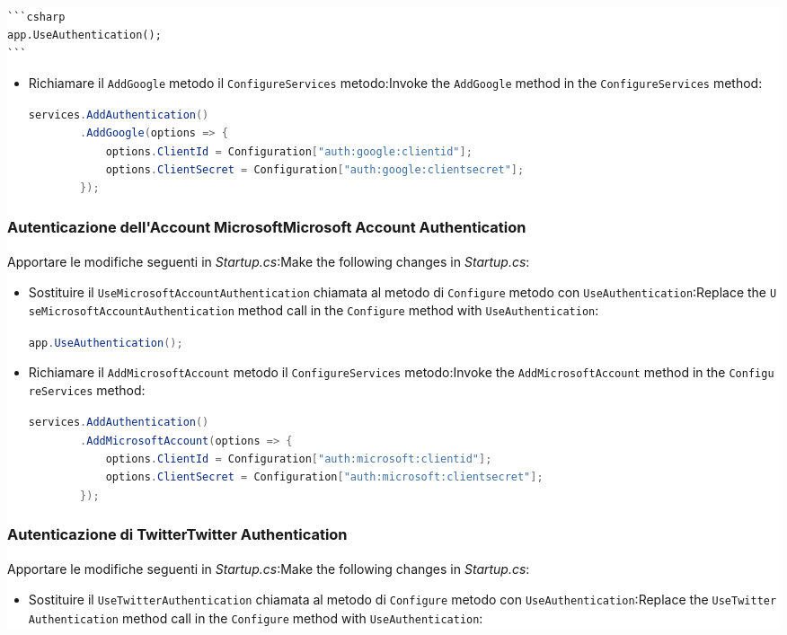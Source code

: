     ```csharp
    app.UseAuthentication();
    ```

- <span data-ttu-id="daa14-144">Richiamare il `AddGoogle` metodo il `ConfigureServices` metodo:</span><span class="sxs-lookup"><span data-stu-id="daa14-144">Invoke the `AddGoogle` method in the `ConfigureServices` method:</span></span>

    ```csharp
    services.AddAuthentication()
            .AddGoogle(options => {
                options.ClientId = Configuration["auth:google:clientid"];
                options.ClientSecret = Configuration["auth:google:clientsecret"];
            });    
    ```

### <a name="microsoft-account-authentication"></a><span data-ttu-id="daa14-145">Autenticazione dell'Account Microsoft</span><span class="sxs-lookup"><span data-stu-id="daa14-145">Microsoft Account Authentication</span></span>
<span data-ttu-id="daa14-146">Apportare le modifiche seguenti in *Startup.cs*:</span><span class="sxs-lookup"><span data-stu-id="daa14-146">Make the following changes in *Startup.cs*:</span></span>
- <span data-ttu-id="daa14-147">Sostituire il `UseMicrosoftAccountAuthentication` chiamata al metodo di `Configure` metodo con `UseAuthentication`:</span><span class="sxs-lookup"><span data-stu-id="daa14-147">Replace the `UseMicrosoftAccountAuthentication` method call in the `Configure` method with `UseAuthentication`:</span></span>

    ```csharp
    app.UseAuthentication();
    ```

- <span data-ttu-id="daa14-148">Richiamare il `AddMicrosoftAccount` metodo il `ConfigureServices` metodo:</span><span class="sxs-lookup"><span data-stu-id="daa14-148">Invoke the `AddMicrosoftAccount` method in the `ConfigureServices` method:</span></span>

    ```csharp
    services.AddAuthentication()
            .AddMicrosoftAccount(options => {
                options.ClientId = Configuration["auth:microsoft:clientid"];
                options.ClientSecret = Configuration["auth:microsoft:clientsecret"];
            });
    ``` 

### <a name="twitter-authentication"></a><span data-ttu-id="daa14-149">Autenticazione di Twitter</span><span class="sxs-lookup"><span data-stu-id="daa14-149">Twitter Authentication</span></span>
<span data-ttu-id="daa14-150">Apportare le modifiche seguenti in *Startup.cs*:</span><span class="sxs-lookup"><span data-stu-id="daa14-150">Make the following changes in *Startup.cs*:</span></span>
- <span data-ttu-id="daa14-151">Sostituire il `UseTwitterAuthentication` chiamata al metodo di `Configure` metodo con `UseAuthentication`:</span><span class="sxs-lookup"><span data-stu-id="daa14-151">Replace the `UseTwitterAuthentication` method call in the `Configure` method with `UseAuthentication`:</span></span>
 